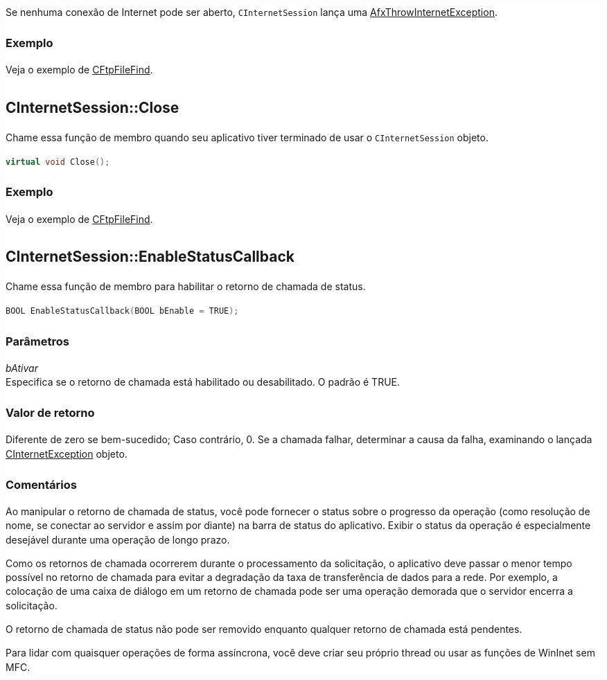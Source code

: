 Se nenhuma conexão de Internet pode ser aberto, `CInternetSession` lança uma [AfxThrowInternetException](internet-url-parsing-globals.md#afxthrowinternetexception).

### <a name="example"></a>Exemplo

Veja o exemplo de [CFtpFileFind](../../mfc/reference/cftpfilefind-class.md).

## <a name="close"></a>  CInternetSession::Close

Chame essa função de membro quando seu aplicativo tiver terminado de usar o `CInternetSession` objeto.

```cpp
virtual void Close();
```

### <a name="example"></a>Exemplo

Veja o exemplo de [CFtpFileFind](../../mfc/reference/cftpfilefind-class.md).

## <a name="enablestatuscallback"></a>  CInternetSession::EnableStatusCallback

Chame essa função de membro para habilitar o retorno de chamada de status.

```cpp
BOOL EnableStatusCallback(BOOL bEnable = TRUE);
```

### <a name="parameters"></a>Parâmetros

*bAtivar*<br/>
Especifica se o retorno de chamada está habilitado ou desabilitado. O padrão é TRUE.

### <a name="return-value"></a>Valor de retorno

Diferente de zero se bem-sucedido; Caso contrário, 0. Se a chamada falhar, determinar a causa da falha, examinando o lançada [CInternetException](../../mfc/reference/cinternetexception-class.md) objeto.

### <a name="remarks"></a>Comentários

Ao manipular o retorno de chamada de status, você pode fornecer o status sobre o progresso da operação (como resolução de nome, se conectar ao servidor e assim por diante) na barra de status do aplicativo. Exibir o status da operação é especialmente desejável durante uma operação de longo prazo.

Como os retornos de chamada ocorrerem durante o processamento da solicitação, o aplicativo deve passar o menor tempo possível no retorno de chamada para evitar a degradação da taxa de transferência de dados para a rede. Por exemplo, a colocação de uma caixa de diálogo em um retorno de chamada pode ser uma operação demorada que o servidor encerra a solicitação.

O retorno de chamada de status não pode ser removido enquanto qualquer retorno de chamada está pendentes.

Para lidar com quaisquer operações de forma assíncrona, você deve criar seu próprio thread ou usar as funções de WinInet sem MFC.
